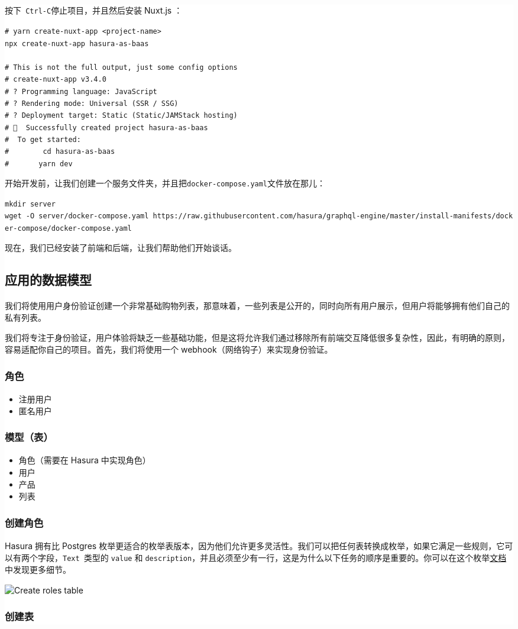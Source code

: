 按下` Ctrl-C`停止项目，并且然后安装 Nuxt.js ：

```
# yarn create-nuxt-app <project-name>
npx create-nuxt-app hasura-as-baas

# This is not the full output, just some config options
# create-nuxt-app v3.4.0
# ? Programming language: JavaScript
# ? Rendering mode: Universal (SSR / SSG)
# ? Deployment target: Static (Static/JAMStack hosting)
# 🎉  Successfully created project hasura-as-baas
#  To get started:
#        cd hasura-as-baas
#       yarn dev
```

开始开发前，让我们创建一个服务文件夹，并且把`docker-compose.yaml`文件放在那儿：

```
mkdir server
wget -O server/docker-compose.yaml https://raw.githubusercontent.com/hasura/graphql-engine/master/install-manifests/docker-compose/docker-compose.yaml
```

现在，我们已经安装了前端和后端，让我们帮助他们开始谈话。

## 应用的数据模型

我们将使用用户身份验证创建一个非常基础购物列表，那意味着，一些列表是公开的，同时向所有用户展示，但用户将能够拥有他们自己的私有列表。

我们将专注于身份验证，用户体验将缺乏一些基础功能，但是这将允许我们通过移除所有前端交互降低很多复杂性，因此，有明确的原则，容易适配你自己的项目。首先，我们将使用一个 webhook（网络钩子）来实现身份验证。

### 角色

- 注册用户
- 匿名用户

### 模型（表）

- 角色（需要在 Hasura 中实现角色）
- 用户
- 产品
- 列表

### 创建角色

Hasura 拥有比 Postgres 枚举更适合的枚举表版本，因为他们允许更多灵活性。我们可以把任何表转换成枚举，如果它满足一些规则，它可以有两个字段，`Text `类型的 `value` 和 `description`，并且必须至少有一行，这是为什么以下任务的顺序是重要的。你可以在这个枚举[文档](https://hasura.io/docs/latest/graphql/core/schema/enums.html#enums-in-the-hasura-graphql-engine)中发现更多细节。

![Create roles table](https://hasura.io/blog/content/images/2021/02/Image-1.png)

### 创建表
